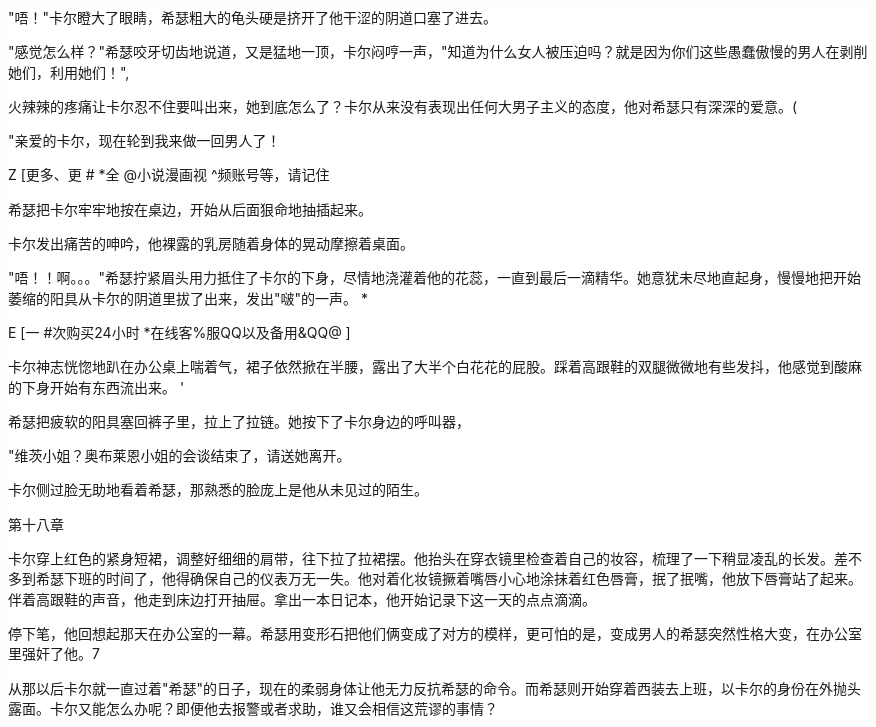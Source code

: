 
"唔！"卡尔瞪大了眼睛，希瑟粗大的龟头硬是挤开了他干涩的阴道口塞了进去。



"感觉怎么样？"希瑟咬牙切齿地说道，又是猛地一顶，卡尔闷哼一声，"知道为什么女人被压迫吗？就是因为你们这些愚蠢傲慢的男人在剥削她们，利用她们！",



火辣辣的疼痛让卡尔忍不住要叫出来，她到底怎么了？卡尔从来没有表现出任何大男子主义的态度，他对希瑟只有深深的爱意。(



"亲爱的卡尔，现在轮到我来做一回男人了！

Z [更多、更 # *全 @小说漫画视 ^频账号等，请记住





希瑟把卡尔牢牢地按在桌边，开始从后面狠命地抽插起来。



卡尔发出痛苦的呻吟，他裸露的乳房随着身体的晃动摩擦着桌面。





"唔！！啊。。。"希瑟拧紧眉头用力抵住了卡尔的下身，尽情地浇灌着他的花蕊，一直到最后一滴精华。她意犹未尽地直起身，慢慢地把开始萎缩的阳具从卡尔的阴道里拔了出来，发出"啵"的一声。 *

E [一 #次购买24小时 *在线客%服QQ以及备用&QQ@ ]





卡尔神志恍惚地趴在办公桌上喘着气，裙子依然掀在半腰，露出了大半个白花花的屁股。踩着高跟鞋的双腿微微地有些发抖，他感觉到酸麻的下身开始有东西流出来。 '





希瑟把疲软的阳具塞回裤子里，拉上了拉链。她按下了卡尔身边的呼叫器，



"维茨小姐？奥布莱恩小姐的会谈结束了，请送她离开。



卡尔侧过脸无助地看着希瑟，那熟悉的脸庞上是他从未见过的陌生。







第十八章



卡尔穿上红色的紧身短裙，调整好细细的肩带，往下拉了拉裙摆。他抬头在穿衣镜里检查着自己的妆容，梳理了一下稍显凌乱的长发。差不多到希瑟下班的时间了，他得确保自己的仪表万无一失。他对着化妆镜撅着嘴唇小心地涂抹着红色唇膏，抿了抿嘴，他放下唇膏站了起来。伴着高跟鞋的声音，他走到床边打开抽屉。拿出一本日记本，他开始记录下这一天的点点滴滴。



停下笔，他回想起那天在办公室的一幕。希瑟用变形石把他们俩变成了对方的模样，更可怕的是，变成男人的希瑟突然性格大变，在办公室里强奸了他。7



从那以后卡尔就一直过着"希瑟"的日子，现在的柔弱身体让他无力反抗希瑟的命令。而希瑟则开始穿着西装去上班，以卡尔的身份在外抛头露面。卡尔又能怎么办呢？即便他去报警或者求助，谁又会相信这荒谬的事情？


